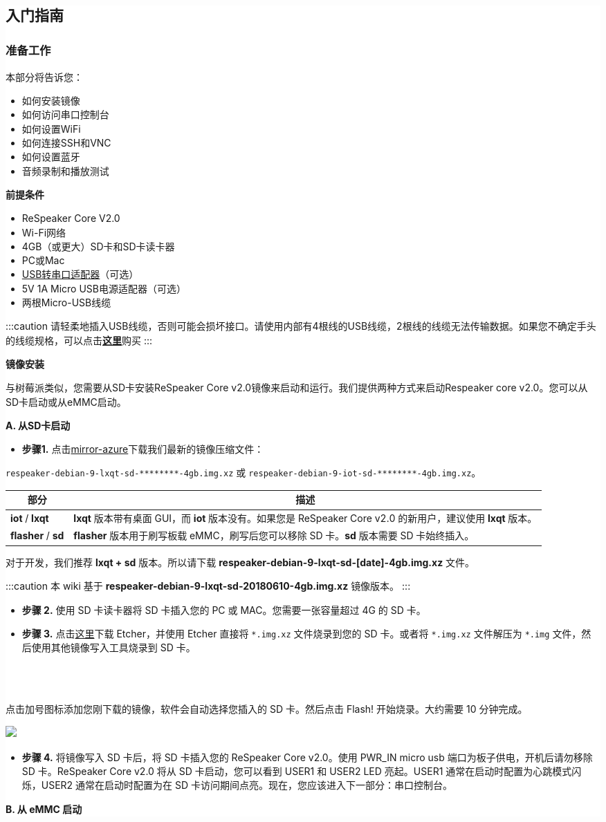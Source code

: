 ## 入门指南

### 准备工作

本部分将告诉您：

- 如何安装镜像
- 如何访问串口控制台
- 如何设置WiFi
- 如何连接SSH和VNC
- 如何设置蓝牙
- 音频录制和播放测试

**前提条件**

- ReSpeaker Core V2.0
- Wi-Fi网络
- 4GB（或更大）SD卡和SD卡读卡器
- PC或Mac
- [USB转串口适配器](https://www.seeedstudio.com/USB-To-Uart-5V%26amp%3B3V3-p-1832.html)（可选）
- 5V 1A Micro USB电源适配器（可选）
- 两根Micro-USB线缆

:::caution
请轻柔地插入USB线缆，否则可能会损坏接口。请使用内部有4根线的USB线缆，2根线的线缆无法传输数据。如果您不确定手头的线缆规格，可以点击<a href="https://www.seeedstudio.com/Micro-USB-Cable-48cm-p-1475.html"><b>这里</b></a>购买
:::

**镜像安装**

与树莓派类似，您需要从SD卡安装ReSpeaker Core v2.0镜像来启动和运行。我们提供两种方式来启动Respeaker core v2.0。您可以从SD卡启动或从eMMC启动。

**A. 从SD卡启动**

- **步骤1.** 点击[mirror-azure](http://respeaker.seeed.io/images/)下载我们最新的镜像压缩文件：

```respeaker-debian-9-lxqt-sd-********-4gb.img.xz``` 或 ```respeaker-debian-9-iot-sd-********-4gb.img.xz```。

|部分|描述|
|---|----|
|**iot** / **lxqt**|**lxqt** 版本带有桌面 GUI，而 **iot** 版本没有。如果您是 ReSpeaker Core v2.0 的新用户，建议使用 **lxqt** 版本。|
|**flasher** / **sd**|**flasher** 版本用于刷写板载 eMMC，刷写后您可以移除 SD 卡。**sd** 版本需要 SD 卡始终插入。|

  对于开发，我们推荐 **lxqt + sd** 版本。所以请下载 **respeaker-debian-9-lxqt-sd-[date]-4gb.img.xz** 文件。

:::caution
本 wiki 基于 **respeaker-debian-9-lxqt-sd-20180610-4gb.img.xz** 镜像版本。
:::

- **步骤 2.** 使用 SD 卡读卡器将 SD 卡插入您的 PC 或 MAC。您需要一张容量超过 4G 的 SD 卡。

- **步骤 3.** 点击[这里](https://etcher.io/)下载 Etcher，并使用 Etcher 直接将 ```*.img.xz``` 文件烧录到您的 SD 卡。或者将 ```*.img.xz``` 文件解压为 ```*.img``` 文件，然后使用其他镜像写入工具烧录到 SD 卡。
<br />

<br />点击加号图标添加您刚下载的镜像，软件会自动选择您插入的 SD 卡。然后点击 Flash! 开始烧录。大约需要 10 分钟完成。

![](https://files.seeedstudio.com/wiki/Respeaker_V2/img/v2-flash-sd.png)

- **步骤 4.** 将镜像写入 SD 卡后，将 SD 卡插入您的 ReSpeaker Core v2.0。使用 PWR_IN micro usb 端口为板子供电，开机后请勿移除 SD 卡。ReSpeaker Core v2.0 将从 SD 卡启动，您可以看到 USER1 和 USER2 LED 亮起。USER1 通常在启动时配置为心跳模式闪烁，USER2 通常在启动时配置为在 SD 卡访问期间点亮。现在，您应该进入下一部分：串口控制台。

**B. 从 eMMC 启动**

```